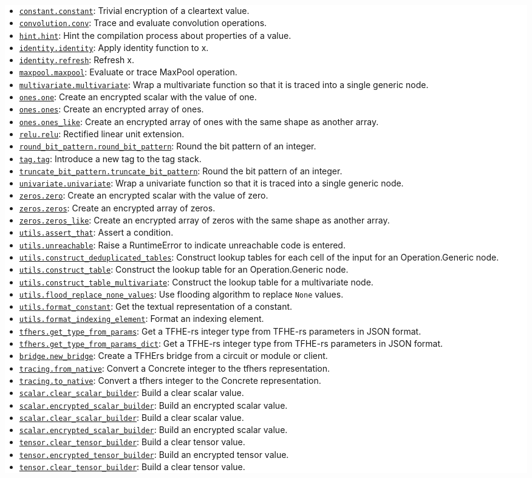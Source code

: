 - [`constant.constant`](./concrete.fhe.extensions.constant.md): Trivial encryption of a cleartext value.
- [`convolution.conv`](./concrete.fhe.extensions.convolution.md): Trace and evaluate convolution operations.
- [`hint.hint`](./concrete.fhe.extensions.hint.md): Hint the compilation process about properties of a value.
- [`identity.identity`](./concrete.fhe.extensions.identity.md): Apply identity function to x.
- [`identity.refresh`](./concrete.fhe.extensions.identity.md): Refresh x.
- [`maxpool.maxpool`](./concrete.fhe.extensions.maxpool.md): Evaluate or trace MaxPool operation.
- [`multivariate.multivariate`](./concrete.fhe.extensions.multivariate.md): Wrap a multivariate function so that it is traced into a single generic node.
- [`ones.one`](./concrete.fhe.extensions.ones.md): Create an encrypted scalar with the value of one.
- [`ones.ones`](./concrete.fhe.extensions.ones.md): Create an encrypted array of ones.
- [`ones.ones_like`](./concrete.fhe.extensions.ones.md): Create an encrypted array of ones with the same shape as another array.
- [`relu.relu`](./concrete.fhe.extensions.relu.md): Rectified linear unit extension.
- [`round_bit_pattern.round_bit_pattern`](./concrete.fhe.extensions.round_bit_pattern.md): Round the bit pattern of an integer.
- [`tag.tag`](./concrete.fhe.extensions.tag.md): Introduce a new tag to the tag stack.
- [`truncate_bit_pattern.truncate_bit_pattern`](./concrete.fhe.extensions.truncate_bit_pattern.md): Round the bit pattern of an integer.
- [`univariate.univariate`](./concrete.fhe.extensions.univariate.md): Wrap a univariate function so that it is traced into a single generic node.
- [`zeros.zero`](./concrete.fhe.extensions.zeros.md): Create an encrypted scalar with the value of zero.
- [`zeros.zeros`](./concrete.fhe.extensions.zeros.md): Create an encrypted array of zeros.
- [`zeros.zeros_like`](./concrete.fhe.extensions.zeros.md): Create an encrypted array of zeros with the same shape as another array.
- [`utils.assert_that`](./concrete.fhe.internal.utils.md): Assert a condition.
- [`utils.unreachable`](./concrete.fhe.internal.utils.md): Raise a RuntimeError to indicate unreachable code is entered.
- [`utils.construct_deduplicated_tables`](./concrete.fhe.mlir.utils.md): Construct lookup tables for each cell of the input for an Operation.Generic node.
- [`utils.construct_table`](./concrete.fhe.mlir.utils.md): Construct the lookup table for an Operation.Generic node.
- [`utils.construct_table_multivariate`](./concrete.fhe.mlir.utils.md): Construct the lookup table for a multivariate node.
- [`utils.flood_replace_none_values`](./concrete.fhe.mlir.utils.md): Use flooding algorithm to replace `None` values.
- [`utils.format_constant`](./concrete.fhe.representation.utils.md): Get the textual representation of a constant.
- [`utils.format_indexing_element`](./concrete.fhe.representation.utils.md): Format an indexing element.
- [`tfhers.get_type_from_params`](./concrete.fhe.tfhers.md): Get a TFHE-rs integer type from TFHE-rs parameters in JSON format.
- [`tfhers.get_type_from_params_dict`](./concrete.fhe.tfhers.md): Get a TFHE-rs integer type from TFHE-rs parameters in JSON format.
- [`bridge.new_bridge`](./concrete.fhe.tfhers.bridge.md): Create a TFHErs bridge from a circuit or module or client.
- [`tracing.from_native`](./concrete.fhe.tfhers.tracing.md): Convert a Concrete integer to the tfhers representation.
- [`tracing.to_native`](./concrete.fhe.tfhers.tracing.md): Convert a tfhers integer to the Concrete representation.
- [`scalar.clear_scalar_builder`](./concrete.fhe.values.scalar.md): Build a clear scalar value.
- [`scalar.encrypted_scalar_builder`](./concrete.fhe.values.scalar.md): Build an encrypted scalar value.
- [`scalar.clear_scalar_builder`](./concrete.fhe.values.scalar.md): Build a clear scalar value.
- [`scalar.encrypted_scalar_builder`](./concrete.fhe.values.scalar.md): Build an encrypted scalar value.
- [`tensor.clear_tensor_builder`](./concrete.fhe.values.tensor.md): Build a clear tensor value.
- [`tensor.encrypted_tensor_builder`](./concrete.fhe.values.tensor.md): Build an encrypted tensor value.
- [`tensor.clear_tensor_builder`](./concrete.fhe.values.tensor.md): Build a clear tensor value.